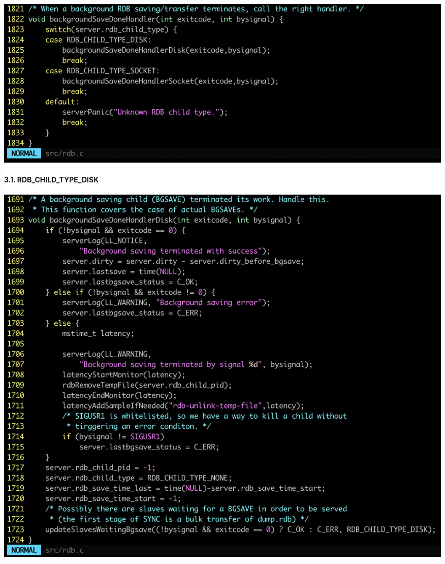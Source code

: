 ![](./assets/648322-0e9d67e851940db8.png)

#### 3.1. RDB_CHILD_TYPE_DISK
![](./assets/648322-b0cf7dcf4566e169.png)
